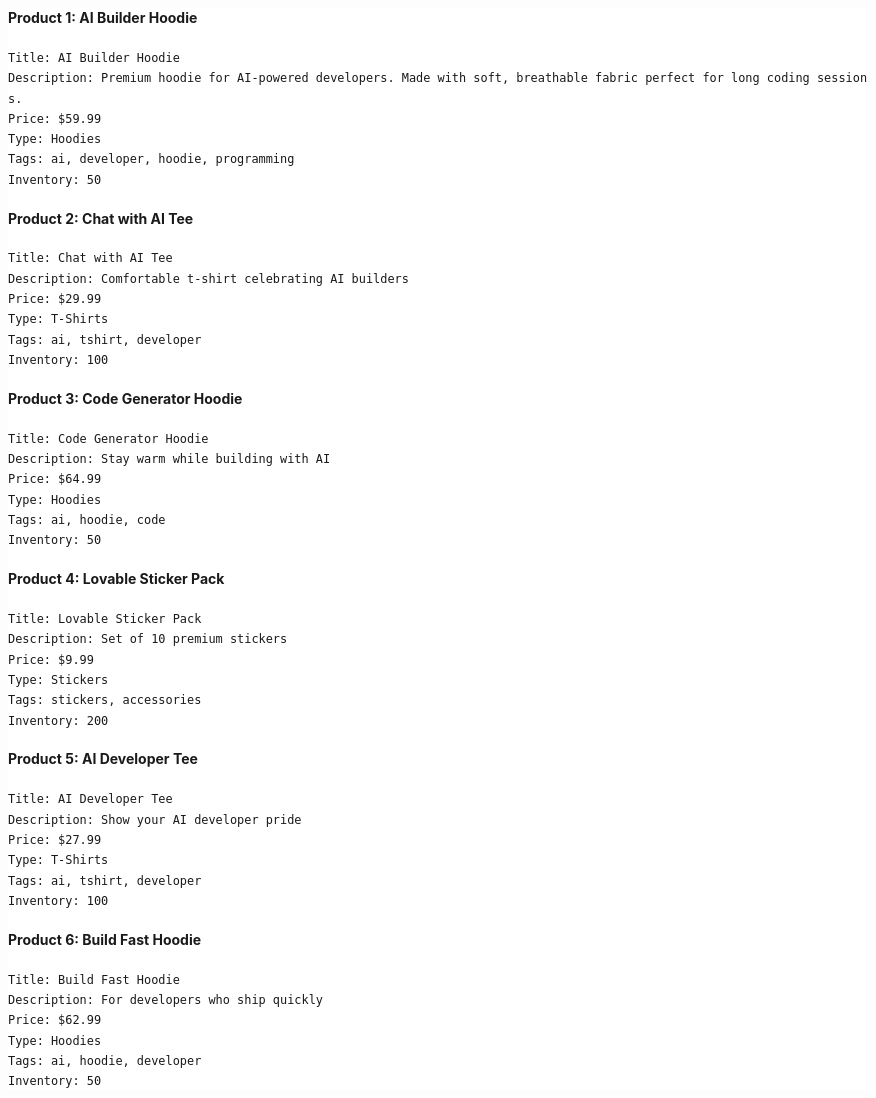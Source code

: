 #### Product 1: AI Builder Hoodie
```
Title: AI Builder Hoodie
Description: Premium hoodie for AI-powered developers. Made with soft, breathable fabric perfect for long coding sessions.
Price: $59.99
Type: Hoodies
Tags: ai, developer, hoodie, programming
Inventory: 50
```

#### Product 2: Chat with AI Tee
```
Title: Chat with AI Tee
Description: Comfortable t-shirt celebrating AI builders
Price: $29.99
Type: T-Shirts
Tags: ai, tshirt, developer
Inventory: 100
```

#### Product 3: Code Generator Hoodie
```
Title: Code Generator Hoodie
Description: Stay warm while building with AI
Price: $64.99
Type: Hoodies
Tags: ai, hoodie, code
Inventory: 50
```

#### Product 4: Lovable Sticker Pack
```
Title: Lovable Sticker Pack
Description: Set of 10 premium stickers
Price: $9.99
Type: Stickers
Tags: stickers, accessories
Inventory: 200
```

#### Product 5: AI Developer Tee
```
Title: AI Developer Tee
Description: Show your AI developer pride
Price: $27.99
Type: T-Shirts
Tags: ai, tshirt, developer
Inventory: 100
```

#### Product 6: Build Fast Hoodie
```
Title: Build Fast Hoodie
Description: For developers who ship quickly
Price: $62.99
Type: Hoodies
Tags: ai, hoodie, developer
Inventory: 50
```
